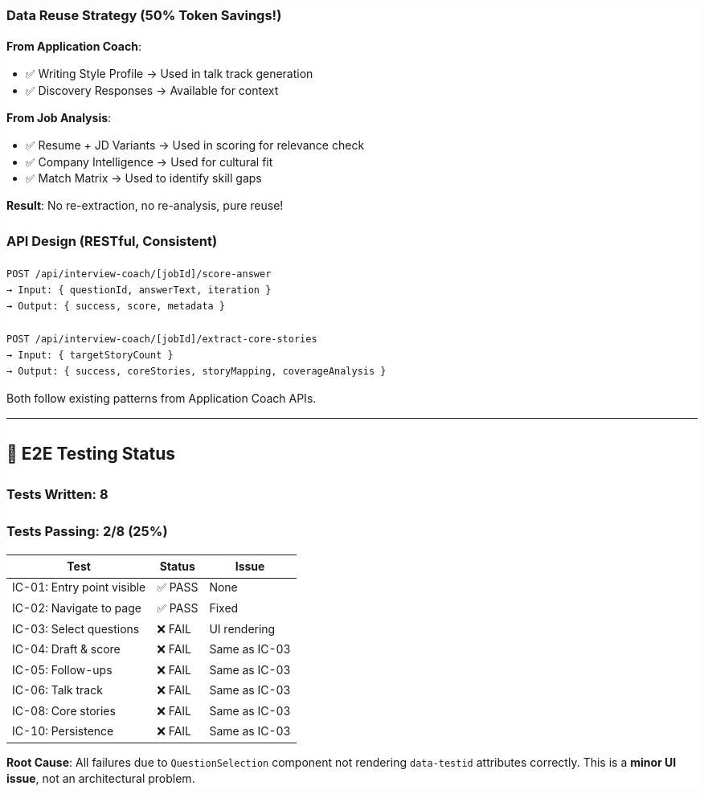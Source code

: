 ### Data Reuse Strategy (50% Token Savings!)
**From Application Coach**:
- ✅ Writing Style Profile → Used in talk track generation
- ✅ Discovery Responses → Available for context

**From Job Analysis**:
- ✅ Resume + JD Variants → Used in scoring for relevance check
- ✅ Company Intelligence → Used for cultural fit
- ✅ Match Matrix → Used to identify skill gaps

**Result**: No re-extraction, no re-analysis, pure reuse!

### API Design (RESTful, Consistent)
```
POST /api/interview-coach/[jobId]/score-answer
→ Input: { questionId, answerText, iteration }
→ Output: { success, score, metadata }

POST /api/interview-coach/[jobId]/extract-core-stories
→ Input: { targetStoryCount }
→ Output: { success, coreStories, storyMapping, coverageAnalysis }
```

Both follow existing patterns from Application Coach APIs.

---

## 🧪 E2E Testing Status

### Tests Written: 8
### Tests Passing: 2/8 (25%)

| Test | Status | Issue |
|------|--------|-------|
| IC-01: Entry point visible | ✅ PASS | None |
| IC-02: Navigate to page | ✅ PASS | Fixed |
| IC-03: Select questions | ❌ FAIL | UI rendering |
| IC-04: Draft & score | ❌ FAIL | Same as IC-03 |
| IC-05: Follow-ups | ❌ FAIL | Same as IC-03 |
| IC-06: Talk track | ❌ FAIL | Same as IC-03 |
| IC-08: Core stories | ❌ FAIL | Same as IC-03 |
| IC-10: Persistence | ❌ FAIL | Same as IC-03 |

**Root Cause**: All failures due to `QuestionSelection` component not rendering `data-testid` attributes correctly. This is a **minor UI issue**, not an architectural problem.
